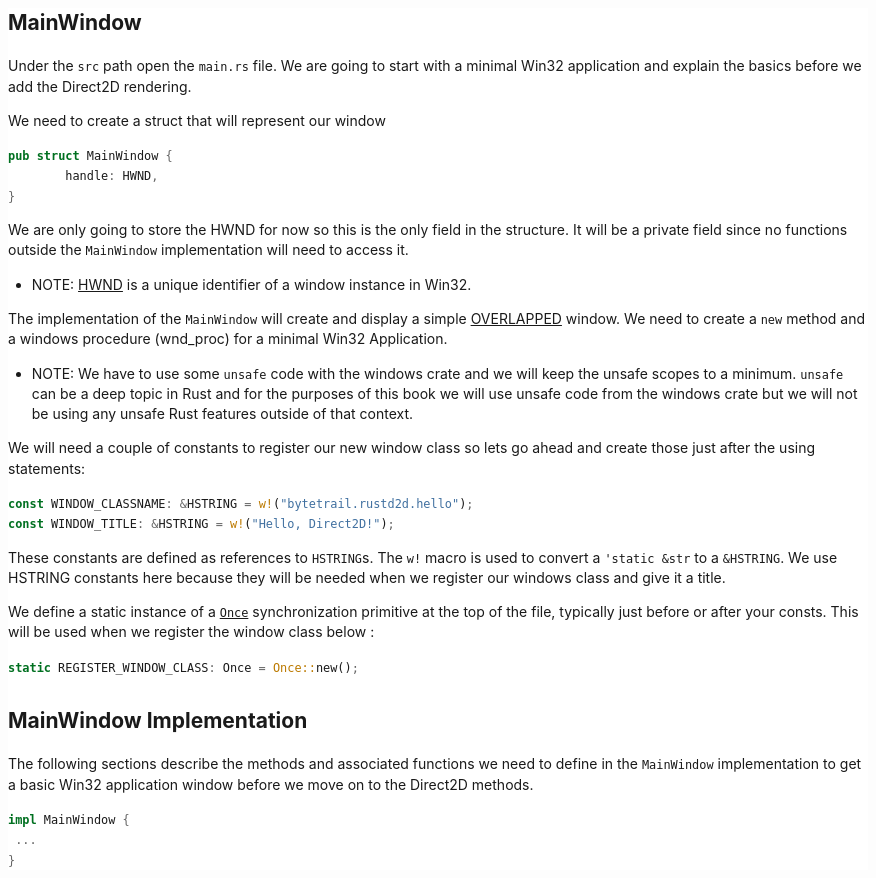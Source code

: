 
## MainWindow

Under the ```src``` path open the ```main.rs``` file. We are going to start with a minimal Win32 application and explain the basics before we add the Direct2D rendering.

We need to create a struct that will represent our window

``` rust
pub struct MainWindow {
        handle: HWND,
}
```
We are only going to store the HWND for now so this is the only field in the structure. It will be a private field since no functions outside the ```MainWindow``` implementation will need to access it.

* NOTE: [HWND](https://learn.microsoft.com/en-us/windows/win32/winmsg/about-windows#window-handle) is a unique identifier of a window instance in Win32.

The implementation of the ```MainWindow``` will create and display a simple [OVERLAPPED](https://learn.microsoft.com/en-us/windows/win32/winmsg/window-styles) window. We need to create a ```new``` method and a windows procedure (wnd_proc) for a minimal Win32 Application.

* NOTE: We have to use some ```unsafe``` code with the windows crate and we will keep the unsafe scopes to a minimum. ```unsafe``` can be a deep topic in Rust and for the purposes of this book we will use unsafe code from the windows crate but we will not be using any unsafe Rust features outside of that context.

We will need a couple of constants to register our new window class so lets go ahead and create those just after the using statements:

``` rust
const WINDOW_CLASSNAME: &HSTRING = w!("bytetrail.rustd2d.hello");
const WINDOW_TITLE: &HSTRING = w!("Hello, Direct2D!");
```

These constants are defined as references to ```HSTRING```s. The ```w!``` macro is used to convert a ```'static &str``` to a ```&HSTRING```. We use HSTRING constants here because they will be needed when we register our windows class and give it a title.

We define a static instance of a  [```Once```](https://doc.rust-lang.org/std/sync/struct.Once.html) synchronization primitive at the top of the file, typically just before or after your consts. This will be used when we register the window class below :

``` rust 
static REGISTER_WINDOW_CLASS: Once = Once::new();
```

## MainWindow Implementation
The following sections describe the methods and associated functions we need to define in the ```MainWindow``` implementation to get a basic Win32 application window before we move on to the Direct2D methods.

``` rust
impl MainWindow {
 ...
}
```
